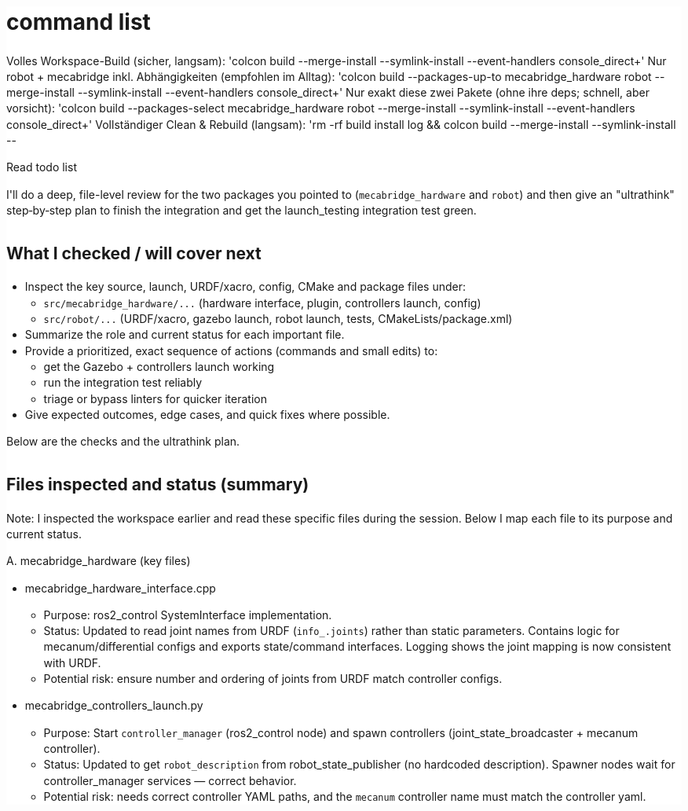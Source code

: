 # command list



Volles Workspace-Build (sicher, langsam):
'colcon build --merge-install --symlink-install --event-handlers console_direct+'
Nur robot + mecabridge inkl. Abhängigkeiten (empfohlen im Alltag):
'colcon build --packages-up-to mecabridge_hardware robot --merge-install --symlink-install --event-handlers console_direct+'
Nur exakt diese zwei Pakete (ohne ihre deps; schnell, aber vorsicht):
'colcon build --packages-select mecabridge_hardware robot --merge-install --symlink-install --event-handlers console_direct+'
Vollständiger Clean & Rebuild (langsam):
'rm -rf build install log && colcon build --merge-install --symlink-install --


Read todo list

I'll do a deep, file-level review for the two packages you pointed to (`mecabridge_hardware` and `robot`) and then give an "ultrathink" step‑by‑step plan to finish the integration and get the launch_testing integration test green.

## What I checked / will cover next
- Inspect the key source, launch, URDF/xacro, config, CMake and package files under:
  - `src/mecabridge_hardware/...` (hardware interface, plugin, controllers launch, config)
  - `src/robot/...` (URDF/xacro, gazebo launch, robot launch, tests, CMakeLists/package.xml)
- Summarize the role and current status for each important file.
- Provide a prioritized, exact sequence of actions (commands and small edits) to:
  - get the Gazebo + controllers launch working
  - run the integration test reliably
  - triage or bypass linters for quicker iteration
- Give expected outcomes, edge cases, and quick fixes where possible.

Below are the checks and the ultrathink plan.

## Files inspected and status (summary)

Note: I inspected the workspace earlier and read these specific files during the session. Below I map each file to its purpose and current status.

A. mecabridge_hardware (key files)
- mecabridge_hardware_interface.cpp
  - Purpose: ros2_control SystemInterface implementation.
  - Status: Updated to read joint names from URDF (`info_.joints`) rather than static parameters. Contains logic for mecanum/differential configs and exports state/command interfaces. Logging shows the joint mapping is now consistent with URDF.
  - Potential risk: ensure number and ordering of joints from URDF match controller configs.

- mecabridge_controllers_launch.py
  - Purpose: Start `controller_manager` (ros2_control node) and spawn controllers (joint_state_broadcaster + mecanum controller).
  - Status: Updated to get `robot_description` from robot_state_publisher (no hardcoded description). Spawner nodes wait for controller_manager services — correct behavior.
  - Potential risk: needs correct controller YAML paths, and the `mecanum` controller name must match the controller yaml.
